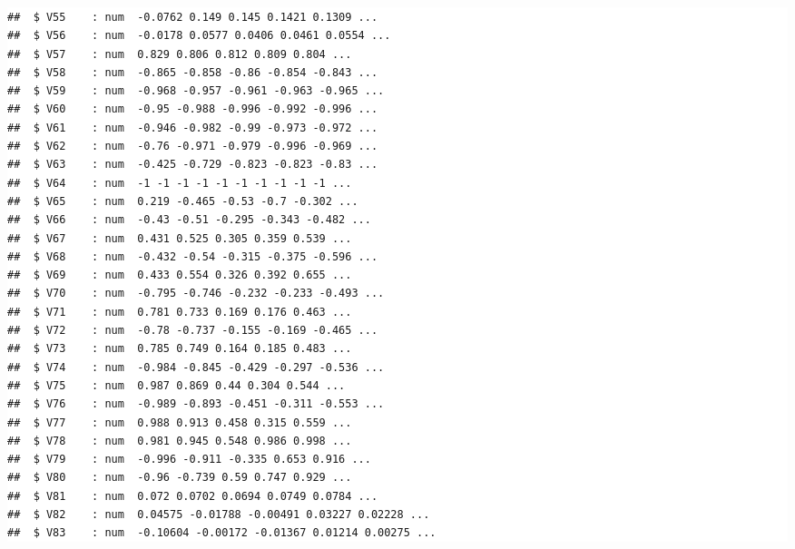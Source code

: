     ##  $ V55    : num  -0.0762 0.149 0.145 0.1421 0.1309 ...
    ##  $ V56    : num  -0.0178 0.0577 0.0406 0.0461 0.0554 ...
    ##  $ V57    : num  0.829 0.806 0.812 0.809 0.804 ...
    ##  $ V58    : num  -0.865 -0.858 -0.86 -0.854 -0.843 ...
    ##  $ V59    : num  -0.968 -0.957 -0.961 -0.963 -0.965 ...
    ##  $ V60    : num  -0.95 -0.988 -0.996 -0.992 -0.996 ...
    ##  $ V61    : num  -0.946 -0.982 -0.99 -0.973 -0.972 ...
    ##  $ V62    : num  -0.76 -0.971 -0.979 -0.996 -0.969 ...
    ##  $ V63    : num  -0.425 -0.729 -0.823 -0.823 -0.83 ...
    ##  $ V64    : num  -1 -1 -1 -1 -1 -1 -1 -1 -1 -1 ...
    ##  $ V65    : num  0.219 -0.465 -0.53 -0.7 -0.302 ...
    ##  $ V66    : num  -0.43 -0.51 -0.295 -0.343 -0.482 ...
    ##  $ V67    : num  0.431 0.525 0.305 0.359 0.539 ...
    ##  $ V68    : num  -0.432 -0.54 -0.315 -0.375 -0.596 ...
    ##  $ V69    : num  0.433 0.554 0.326 0.392 0.655 ...
    ##  $ V70    : num  -0.795 -0.746 -0.232 -0.233 -0.493 ...
    ##  $ V71    : num  0.781 0.733 0.169 0.176 0.463 ...
    ##  $ V72    : num  -0.78 -0.737 -0.155 -0.169 -0.465 ...
    ##  $ V73    : num  0.785 0.749 0.164 0.185 0.483 ...
    ##  $ V74    : num  -0.984 -0.845 -0.429 -0.297 -0.536 ...
    ##  $ V75    : num  0.987 0.869 0.44 0.304 0.544 ...
    ##  $ V76    : num  -0.989 -0.893 -0.451 -0.311 -0.553 ...
    ##  $ V77    : num  0.988 0.913 0.458 0.315 0.559 ...
    ##  $ V78    : num  0.981 0.945 0.548 0.986 0.998 ...
    ##  $ V79    : num  -0.996 -0.911 -0.335 0.653 0.916 ...
    ##  $ V80    : num  -0.96 -0.739 0.59 0.747 0.929 ...
    ##  $ V81    : num  0.072 0.0702 0.0694 0.0749 0.0784 ...
    ##  $ V82    : num  0.04575 -0.01788 -0.00491 0.03227 0.02228 ...
    ##  $ V83    : num  -0.10604 -0.00172 -0.01367 0.01214 0.00275 ...